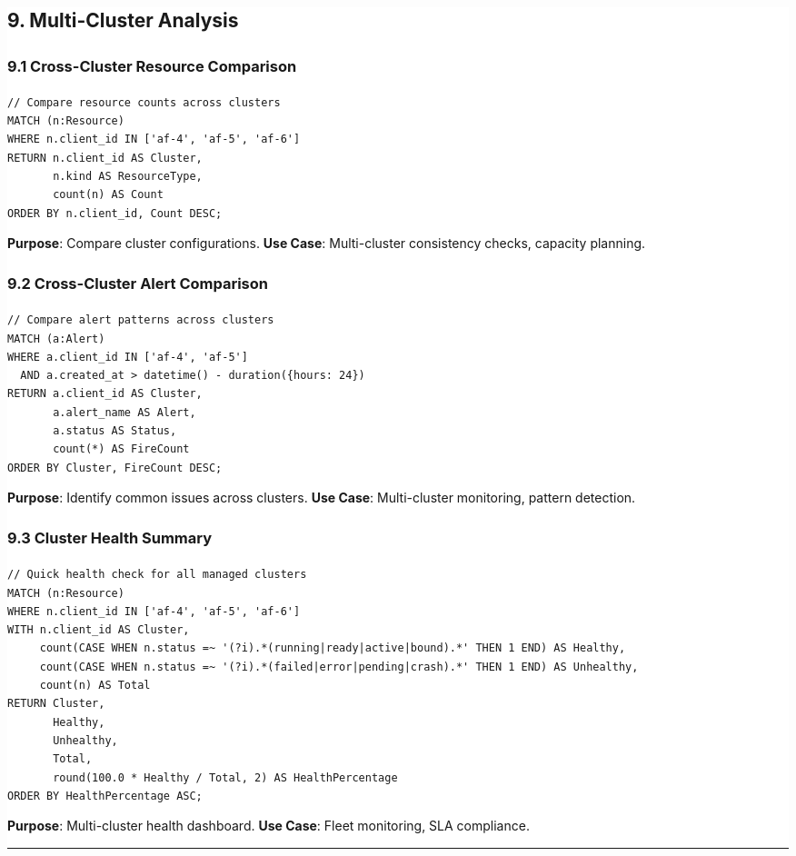 
## 9. Multi-Cluster Analysis

### 9.1 Cross-Cluster Resource Comparison
```cypher
// Compare resource counts across clusters
MATCH (n:Resource)
WHERE n.client_id IN ['af-4', 'af-5', 'af-6']
RETURN n.client_id AS Cluster,
       n.kind AS ResourceType,
       count(n) AS Count
ORDER BY n.client_id, Count DESC;
```
**Purpose**: Compare cluster configurations.
**Use Case**: Multi-cluster consistency checks, capacity planning.

### 9.2 Cross-Cluster Alert Comparison
```cypher
// Compare alert patterns across clusters
MATCH (a:Alert)
WHERE a.client_id IN ['af-4', 'af-5']
  AND a.created_at > datetime() - duration({hours: 24})
RETURN a.client_id AS Cluster,
       a.alert_name AS Alert,
       a.status AS Status,
       count(*) AS FireCount
ORDER BY Cluster, FireCount DESC;
```
**Purpose**: Identify common issues across clusters.
**Use Case**: Multi-cluster monitoring, pattern detection.

### 9.3 Cluster Health Summary
```cypher
// Quick health check for all managed clusters
MATCH (n:Resource)
WHERE n.client_id IN ['af-4', 'af-5', 'af-6']
WITH n.client_id AS Cluster,
     count(CASE WHEN n.status =~ '(?i).*(running|ready|active|bound).*' THEN 1 END) AS Healthy,
     count(CASE WHEN n.status =~ '(?i).*(failed|error|pending|crash).*' THEN 1 END) AS Unhealthy,
     count(n) AS Total
RETURN Cluster,
       Healthy,
       Unhealthy,
       Total,
       round(100.0 * Healthy / Total, 2) AS HealthPercentage
ORDER BY HealthPercentage ASC;
```
**Purpose**: Multi-cluster health dashboard.
**Use Case**: Fleet monitoring, SLA compliance.

---
